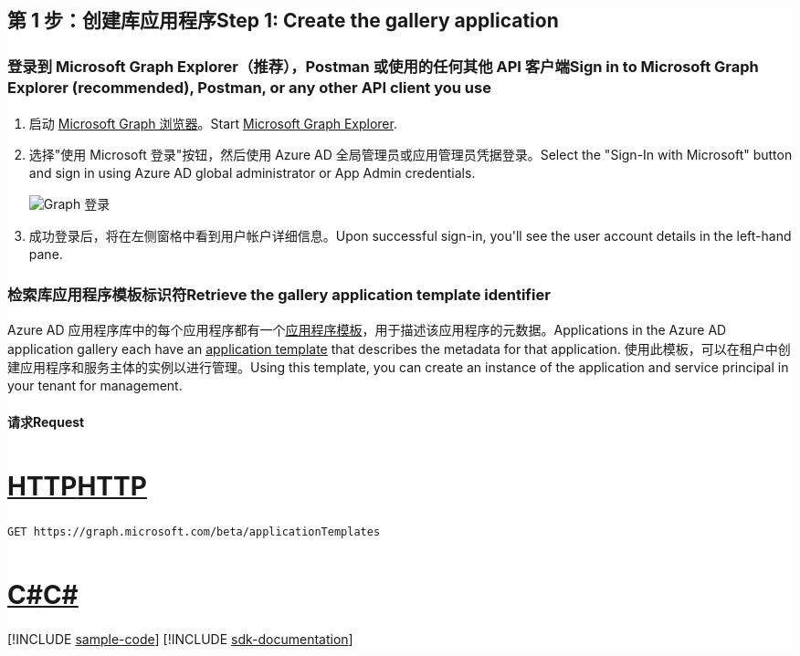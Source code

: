 ## <a name="step-1-create-the-gallery-application"></a><span data-ttu-id="bfbb3-126">第 1 步：创建库应用程序</span><span class="sxs-lookup"><span data-stu-id="bfbb3-126">Step 1: Create the gallery application</span></span>

### <a name="sign-in-to-microsoft-graph-explorer-recommended-postman-or-any-other-api-client-you-use"></a><span data-ttu-id="bfbb3-127">登录到 Microsoft Graph Explorer（推荐），Postman 或使用的任何其他 API 客户端</span><span class="sxs-lookup"><span data-stu-id="bfbb3-127">Sign in to Microsoft Graph Explorer (recommended), Postman, or any other API client you use</span></span>

1. <span data-ttu-id="bfbb3-128">启动 [Microsoft Graph 浏览器](https://developer.microsoft.com/graph/graph-explorer)。</span><span class="sxs-lookup"><span data-stu-id="bfbb3-128">Start [Microsoft Graph Explorer](https://developer.microsoft.com/graph/graph-explorer).</span></span>
1. <span data-ttu-id="bfbb3-129">选择"使用 Microsoft 登录"按钮，然后使用 Azure AD 全局管理员或应用管理员凭据登录。</span><span class="sxs-lookup"><span data-stu-id="bfbb3-129">Select the "Sign-In with Microsoft" button and sign in using Azure AD global administrator or App Admin credentials.</span></span>

    ![Graph 登录](./images/application-provisioning-configure-api/wd_export_02.png)

1. <span data-ttu-id="bfbb3-131">成功登录后，将在左侧窗格中看到用户帐户详细信息。</span><span class="sxs-lookup"><span data-stu-id="bfbb3-131">Upon successful sign-in, you'll see the user account details in the left-hand pane.</span></span>

### <a name="retrieve-the-gallery-application-template-identifier"></a><span data-ttu-id="bfbb3-132">检索库应用程序模板标识符</span><span class="sxs-lookup"><span data-stu-id="bfbb3-132">Retrieve the gallery application template identifier</span></span>
<span data-ttu-id="bfbb3-133">Azure AD 应用程序库中的每个应用程序都有一个[应用程序模板](/graph/api/applicationtemplate-list?tabs=http&view=graph-rest-beta)，用于描述该应用程序的元数据。</span><span class="sxs-lookup"><span data-stu-id="bfbb3-133">Applications in the Azure AD application gallery each have an [application template](/graph/api/applicationtemplate-list?tabs=http&view=graph-rest-beta) that describes the metadata for that application.</span></span> <span data-ttu-id="bfbb3-134">使用此模板，可以在租户中创建应用程序和服务主体的实例以进行管理。</span><span class="sxs-lookup"><span data-stu-id="bfbb3-134">Using this template, you can create an instance of the application and service principal in your tenant for management.</span></span>

#### <a name="request"></a><span data-ttu-id="bfbb3-135">请求</span><span class="sxs-lookup"><span data-stu-id="bfbb3-135">Request</span></span>


# <a name="http"></a>[<span data-ttu-id="bfbb3-136">HTTP</span><span class="sxs-lookup"><span data-stu-id="bfbb3-136">HTTP</span></span>](#tab/http)


```msgraph-interactive
GET https://graph.microsoft.com/beta/applicationTemplates
```
# <a name="c"></a>[<span data-ttu-id="bfbb3-137">C#</span><span class="sxs-lookup"><span data-stu-id="bfbb3-137">C#</span></span>](#tab/csharp)
[!INCLUDE [sample-code](../includes/snippets/csharp/get-applicationtemplates-csharp-snippets.md)]
[!INCLUDE [sdk-documentation](../includes/snippets/snippets-sdk-documentation-link.md)]
